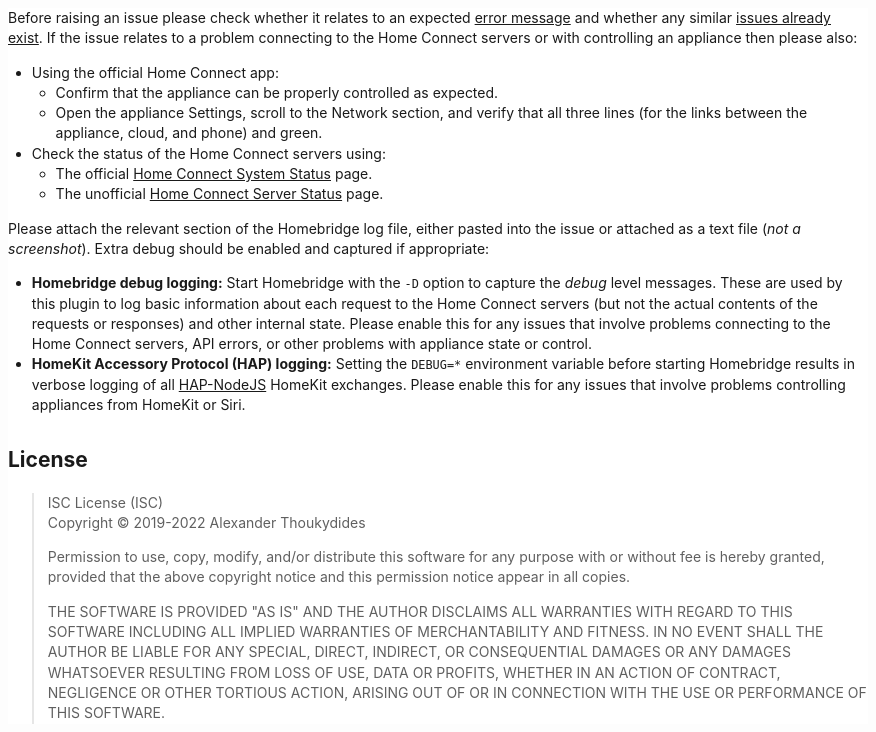 Before raising an issue please check whether it relates to an expected [error message](https://github.com/thoukydides/homebridge-homeconnect/wiki/Errors) and whether any similar [issues already exist](https://github.com/thoukydides/homebridge-homeconnect/issues?utf8=%E2%9C%93&q=). If the issue relates to a problem connecting to the Home Connect servers or with controlling an appliance then please also:

  * Using the official Home Connect app:
    * Confirm that the appliance can be properly controlled as expected.
    * Open the appliance Settings, scroll to the Network section, and verify that all three lines (for the links between the appliance, cloud, and phone) and green.
  * Check the status of the Home Connect servers using:
    * The official [Home Connect System Status](https://www.home-connect.com/global/help-support/system-status) page.
    * The unofficial [Home Connect Server Status](https://homeconnect.thouky.co.uk) page.

Please attach the relevant section of the Homebridge log file, either pasted into the issue or attached as a text file (*not a screenshot*). Extra debug should be enabled and captured if appropriate:

  * **Homebridge debug logging:** Start Homebridge with the `-D` option to capture the *debug* level messages. These are used by this plugin to log basic information about each request to the Home Connect servers (but not the actual contents of the requests or responses) and other internal state. Please enable this for any issues that involve problems connecting to the Home Connect servers, API errors, or other problems with appliance state or control.
  * **HomeKit Accessory Protocol (HAP) logging:** Setting the `DEBUG=*` environment variable before starting Homebridge results in verbose logging of all [HAP-NodeJS](https://github.com/KhaosT/HAP-NodeJS) HomeKit exchanges. Please enable this for any issues that involve problems controlling appliances from HomeKit or Siri.

## License

> ISC License (ISC)<br>Copyright © 2019-2022 Alexander Thoukydides
>
> Permission to use, copy, modify, and/or distribute this software for any purpose with or without fee is hereby granted, provided that the above copyright notice and this permission notice appear in all copies.
>
> THE SOFTWARE IS PROVIDED "AS IS" AND THE AUTHOR DISCLAIMS ALL WARRANTIES WITH REGARD TO THIS SOFTWARE INCLUDING ALL IMPLIED WARRANTIES OF MERCHANTABILITY AND FITNESS. IN NO EVENT SHALL THE AUTHOR BE LIABLE FOR ANY SPECIAL, DIRECT, INDIRECT, OR CONSEQUENTIAL DAMAGES OR ANY DAMAGES WHATSOEVER RESULTING FROM LOSS OF USE, DATA OR PROFITS, WHETHER IN AN ACTION OF CONTRACT, NEGLIGENCE OR OTHER TORTIOUS ACTION, ARISING OUT OF OR IN CONNECTION WITH THE USE OR PERFORMANCE OF THIS SOFTWARE.
